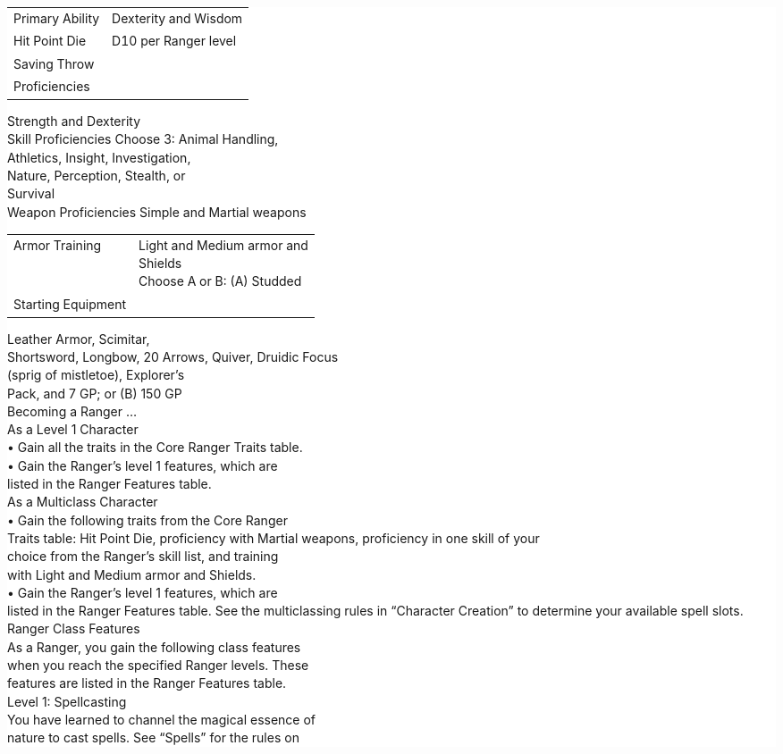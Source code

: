 |   |   |
|---|---|
|Primary Ability|Dexterity and Wisdom|
|Hit Point Die|D10 per Ranger level|
|Saving Throw|
|Proficiencies|

Strength and Dexterity  
Skill Proficiencies Choose 3: Animal Handling,  
Athletics, Insight, Investigation,  
Nature, Perception, Stealth, or  
Survival  
Weapon Proficiencies Simple and Martial weapons  

|   |   |
|---|---|
|Armor Training|Light and Medium armor and  <br>Shields  <br>Choose A or B: (A) Studded|
|Starting Equipment|

Leather Armor, Scimitar,  
Shortsword, Longbow, 20 Arrows, Quiver, Druidic Focus  
(sprig of mistletoe), Explorer’s  
Pack, and 7 GP; or (B) 150 GP  
Becoming a Ranger …  
As a Level 1 Character  
• Gain all the traits in the Core Ranger Traits table.  
• Gain the Ranger’s level 1 features, which are  
listed in the Ranger Features table.  
As a Multiclass Character  
• Gain the following traits from the Core Ranger  
Traits table: Hit Point Die, proficiency with Martial weapons, proficiency in one skill of your  
choice from the Ranger’s skill list, and training  
with Light and Medium armor and Shields.  
• Gain the Ranger’s level 1 features, which are  
listed in the Ranger Features table. See the multiclassing rules in “Character Creation” to determine your available spell slots.  
Ranger Class Features  
As a Ranger, you gain the following class features  
when you reach the specified Ranger levels. These  
features are listed in the Ranger Features table.  
Level 1: Spellcasting  
You have learned to channel the magical essence of  
nature to cast spells. See “Spells” for the rules on  
